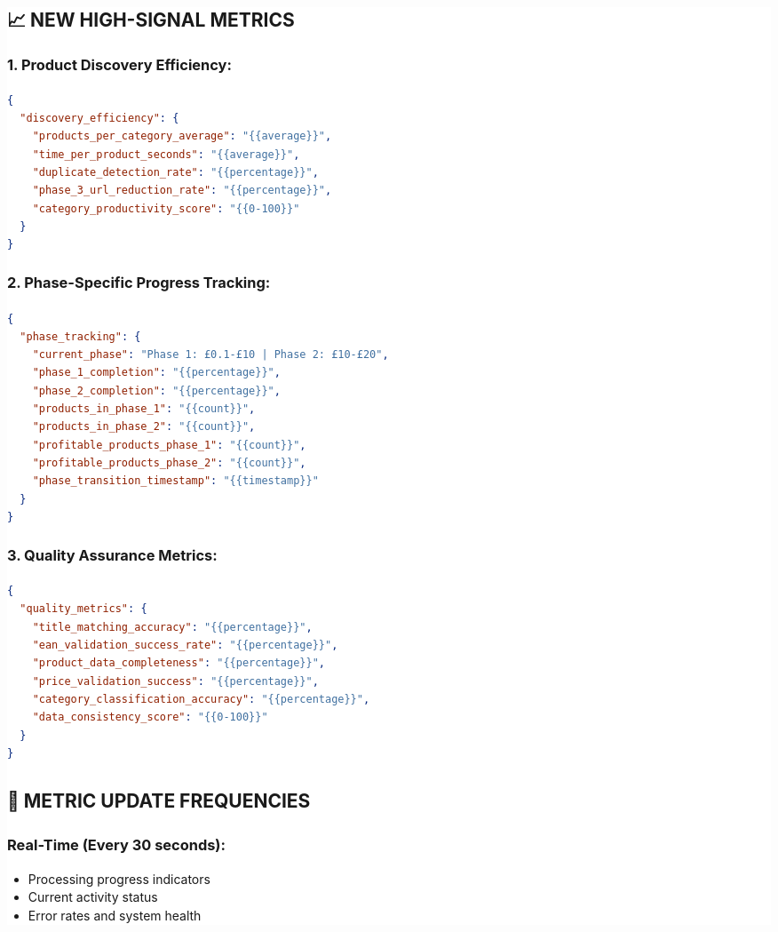 ## 📈 NEW HIGH-SIGNAL METRICS

### **1. Product Discovery Efficiency:**
```json
{
  "discovery_efficiency": {
    "products_per_category_average": "{{average}}",
    "time_per_product_seconds": "{{average}}",
    "duplicate_detection_rate": "{{percentage}}",
    "phase_3_url_reduction_rate": "{{percentage}}",
    "category_productivity_score": "{{0-100}}"
  }
}
```

### **2. Phase-Specific Progress Tracking:**
```json
{
  "phase_tracking": {
    "current_phase": "Phase 1: £0.1-£10 | Phase 2: £10-£20",
    "phase_1_completion": "{{percentage}}",
    "phase_2_completion": "{{percentage}}",
    "products_in_phase_1": "{{count}}",
    "products_in_phase_2": "{{count}}",
    "profitable_products_phase_1": "{{count}}",
    "profitable_products_phase_2": "{{count}}",
    "phase_transition_timestamp": "{{timestamp}}"
  }
}
```

### **3. Quality Assurance Metrics:**
```json
{
  "quality_metrics": {
    "title_matching_accuracy": "{{percentage}}",
    "ean_validation_success_rate": "{{percentage}}",
    "product_data_completeness": "{{percentage}}",
    "price_validation_success": "{{percentage}}",
    "category_classification_accuracy": "{{percentage}}",
    "data_consistency_score": "{{0-100}}"
  }
}
```

## 🔄 METRIC UPDATE FREQUENCIES

### **Real-Time (Every 30 seconds):**
- Processing progress indicators
- Current activity status
- Error rates and system health

